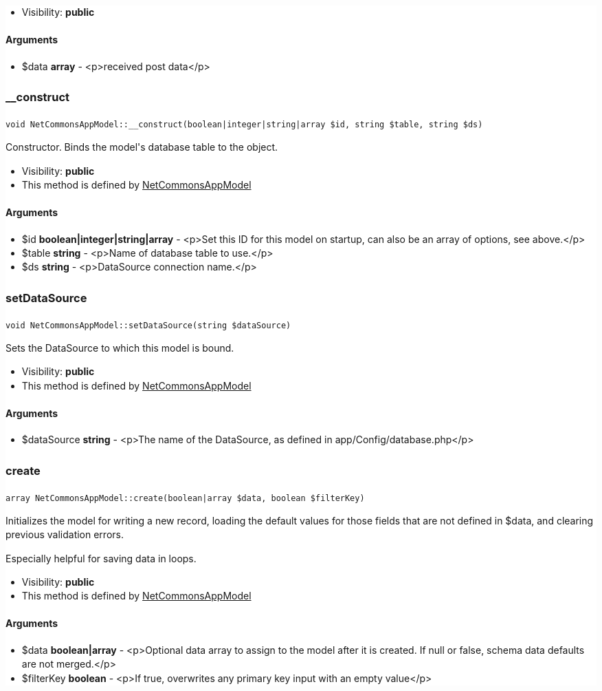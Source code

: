* Visibility: **public**


#### Arguments
* $data **array** - &lt;p&gt;received post data&lt;/p&gt;



### __construct

    void NetCommonsAppModel::__construct(boolean|integer|string|array $id, string $table, string $ds)

Constructor. Binds the model's database table to the object.



* Visibility: **public**
* This method is defined by [NetCommonsAppModel](NetCommonsAppModel.md)


#### Arguments
* $id **boolean|integer|string|array** - &lt;p&gt;Set this ID for this model on startup,
can also be an array of options, see above.&lt;/p&gt;
* $table **string** - &lt;p&gt;Name of database table to use.&lt;/p&gt;
* $ds **string** - &lt;p&gt;DataSource connection name.&lt;/p&gt;



### setDataSource

    void NetCommonsAppModel::setDataSource(string $dataSource)

Sets the DataSource to which this model is bound.



* Visibility: **public**
* This method is defined by [NetCommonsAppModel](NetCommonsAppModel.md)


#### Arguments
* $dataSource **string** - &lt;p&gt;The name of the DataSource, as defined in app/Config/database.php&lt;/p&gt;



### create

    array NetCommonsAppModel::create(boolean|array $data, boolean $filterKey)

Initializes the model for writing a new record, loading the default values
for those fields that are not defined in $data, and clearing previous validation errors.

Especially helpful for saving data in loops.

* Visibility: **public**
* This method is defined by [NetCommonsAppModel](NetCommonsAppModel.md)


#### Arguments
* $data **boolean|array** - &lt;p&gt;Optional data array to assign to the model after it is created. If null or false,
  schema data defaults are not merged.&lt;/p&gt;
* $filterKey **boolean** - &lt;p&gt;If true, overwrites any primary key input with an empty value&lt;/p&gt;
